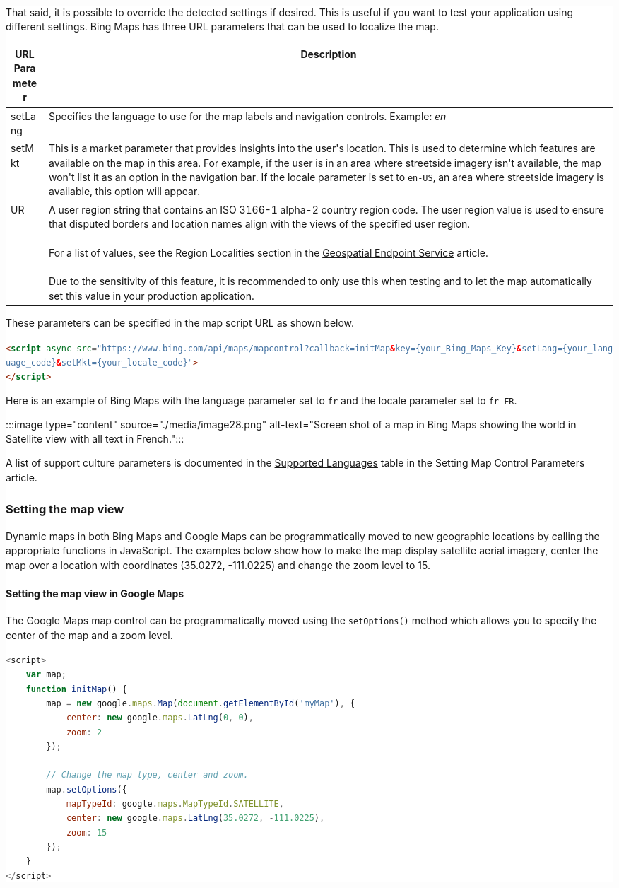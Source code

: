 That said, it is possible to override the detected settings if desired.
This is useful if you want to test your application using different
settings. Bing Maps has three URL parameters that can be used to
localize the map.

| URL Parameter| Description                                           |
|--------------|-------------------------------------------------------|
| setLang      | Specifies the language to use for the map labels and navigation controls. Example: *en* |
| setMkt       | This is a market parameter that provides insights into the user's location. This is used to determine which features are available on the map in this area. For example, if the user is in an area where streetside imagery isn't available, the map won't list it as an option in the navigation bar. If the locale parameter is set to `en-US`, an area where streetside imagery is available, this option will appear.|
| UR           | A user region string that contains an ISO 3166-1 alpha-2 country region code. The user region value is used to ensure that disputed borders and location names align with the views of the specified user region. <br/><br/> For a list of values, see the Region Localities section in the [Geospatial Endpoint Service](../../articles/geospatial-endpoint-service.md#region-localities) article. <br/><br/> Due to the sensitivity of this feature, it is recommended to only use this when testing and to let the map automatically set this value in your production application.|

These parameters can be specified in the map script URL as shown below.

```html
<script async src="https://www.bing.com/api/maps/mapcontrol?callback=initMap&key={your_Bing_Maps_Key}&setLang={your_language_code}&setMkt={your_locale_code}">
</script>
```

Here is an example of Bing Maps with the language parameter set to `fr`
and the locale parameter set to `fr-FR`.

:::image type="content" source="./media/image28.png" alt-text="Screen shot of a map in Bing Maps showing the world in Satellite view with all text in French.":::

A list of support culture parameters is documented in the
[Supported Languages](../../v8-web-control/creating-and-hosting-map-controls/setting-map-control-parameters.md#supported-languages) table in the Setting Map Control Parameters article.

### Setting the map view

Dynamic maps in both Bing Maps and Google Maps can be programmatically
moved to new geographic locations by calling the appropriate functions
in JavaScript. The examples below show how to make the map display
satellite aerial imagery, center the map over a location with
coordinates (35.0272, -111.0225) and change the zoom level to 15.

#### Setting the map view in Google Maps

The Google Maps map control can be programmatically moved using the `setOptions()`
method which allows you to specify the center of the map and a zoom level.

```javascript
<script>
    var map;
    function initMap() {
        map = new google.maps.Map(document.getElementById('myMap'), {
            center: new google.maps.LatLng(0, 0),
            zoom: 2
        });
        
        // Change the map type, center and zoom.
        map.setOptions({
            mapTypeId: google.maps.MapTypeId.SATELLITE,
            center: new google.maps.LatLng(35.0272, -111.0225),
            zoom: 15
        });
    }
</script>
```
